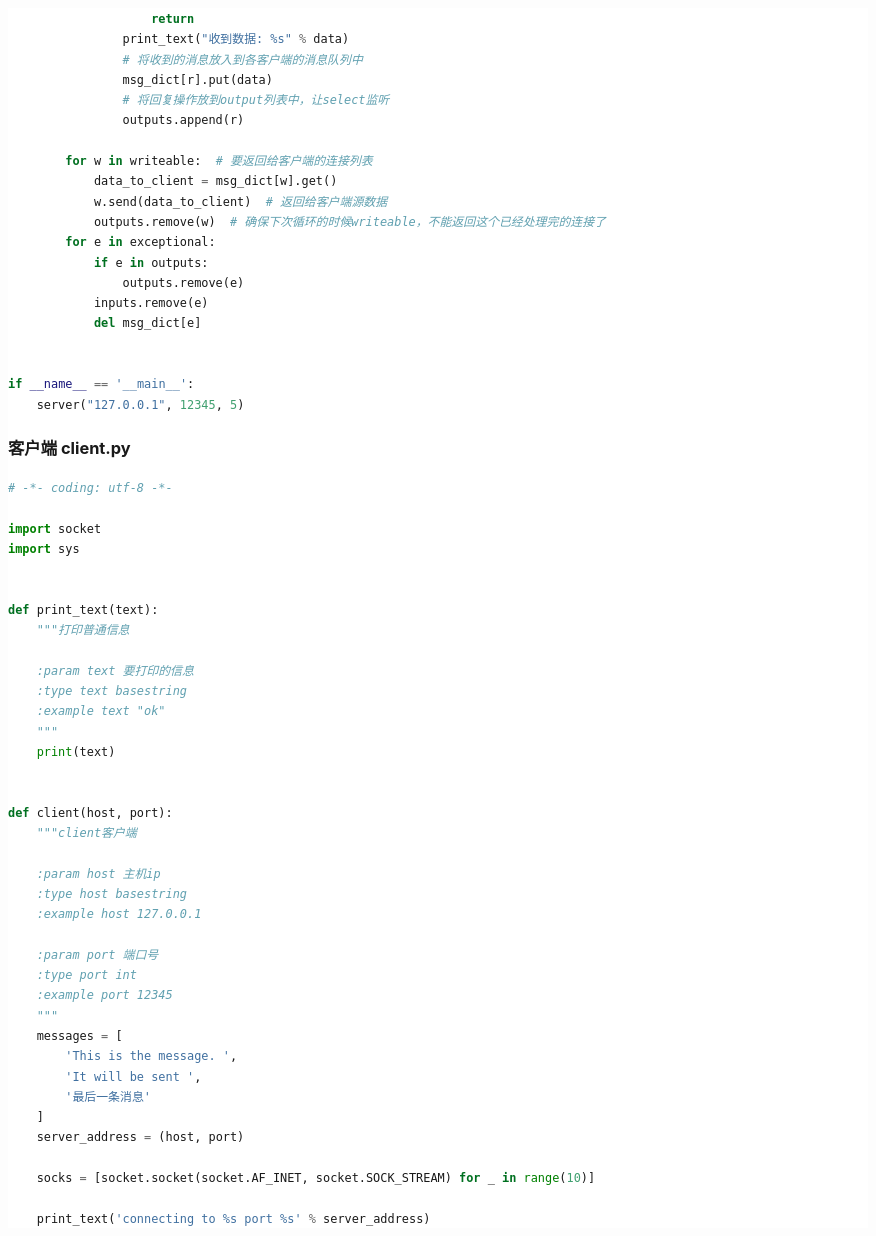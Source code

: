 ```python
                    return
                print_text("收到数据: %s" % data)
                # 将收到的消息放入到各客户端的消息队列中
                msg_dict[r].put(data)
                # 将回复操作放到output列表中，让select监听
                outputs.append(r)

        for w in writeable:  # 要返回给客户端的连接列表
            data_to_client = msg_dict[w].get()
            w.send(data_to_client)  # 返回给客户端源数据
            outputs.remove(w)  # 确保下次循环的时候writeable，不能返回这个已经处理完的连接了
        for e in exceptional:
            if e in outputs:
                outputs.remove(e)
            inputs.remove(e)
            del msg_dict[e]


if __name__ == '__main__':
    server("127.0.0.1", 12345, 5)

```

### 客户端 client.py
```python
# -*- coding: utf-8 -*-

import socket
import sys


def print_text(text):
    """打印普通信息

    :param text 要打印的信息
    :type text basestring
    :example text "ok"
    """
    print(text)


def client(host, port):
    """client客户端

    :param host 主机ip
    :type host basestring
    :example host 127.0.0.1

    :param port 端口号
    :type port int
    :example port 12345
    """
    messages = [
        'This is the message. ',
        'It will be sent ',
        '最后一条消息'
    ]
    server_address = (host, port)

    socks = [socket.socket(socket.AF_INET, socket.SOCK_STREAM) for _ in range(10)]

    print_text('connecting to %s port %s' % server_address)

```